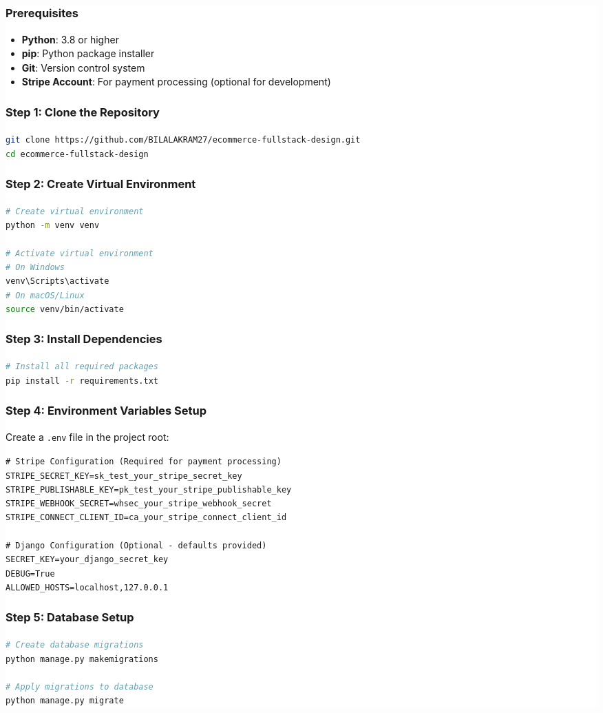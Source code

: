 ### Prerequisites
- **Python**: 3.8 or higher
- **pip**: Python package installer
- **Git**: Version control system
- **Stripe Account**: For payment processing (optional for development)

### Step 1: Clone the Repository
```bash
git clone https://github.com/BILALAKRAM27/ecommerce-fullstack-design.git
cd ecommerce-fullstack-design
```

### Step 2: Create Virtual Environment
```bash
# Create virtual environment
python -m venv venv

# Activate virtual environment
# On Windows
venv\Scripts\activate
# On macOS/Linux
source venv/bin/activate
```

### Step 3: Install Dependencies
```bash
# Install all required packages
pip install -r requirements.txt
```

### Step 4: Environment Variables Setup
Create a `.env` file in the project root:
```env
# Stripe Configuration (Required for payment processing)
STRIPE_SECRET_KEY=sk_test_your_stripe_secret_key
STRIPE_PUBLISHABLE_KEY=pk_test_your_stripe_publishable_key
STRIPE_WEBHOOK_SECRET=whsec_your_stripe_webhook_secret
STRIPE_CONNECT_CLIENT_ID=ca_your_stripe_connect_client_id

# Django Configuration (Optional - defaults provided)
SECRET_KEY=your_django_secret_key
DEBUG=True
ALLOWED_HOSTS=localhost,127.0.0.1
```

### Step 5: Database Setup
```bash
# Create database migrations
python manage.py makemigrations

# Apply migrations to database
python manage.py migrate
```
